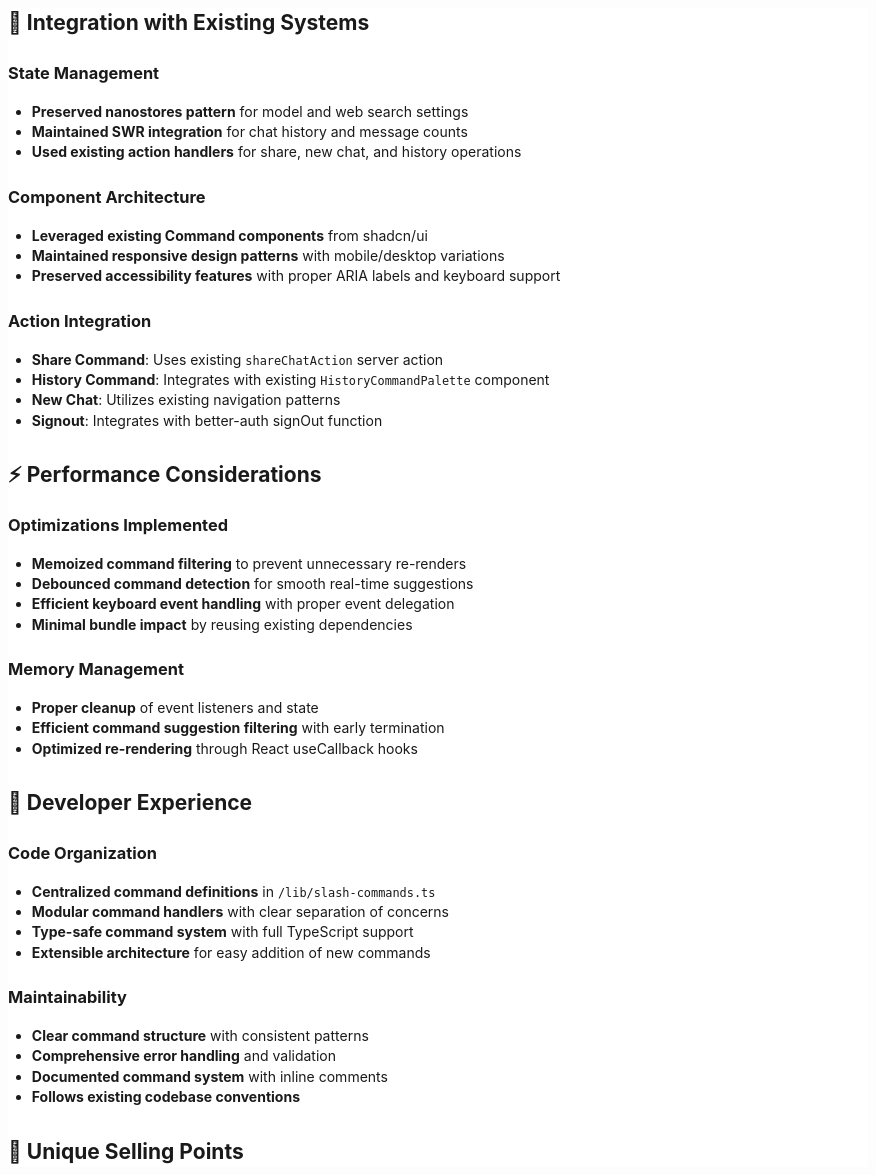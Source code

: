 ## 🔄 **Integration with Existing Systems**

### **State Management**
- **Preserved nanostores pattern** for model and web search settings
- **Maintained SWR integration** for chat history and message counts
- **Used existing action handlers** for share, new chat, and history operations

### **Component Architecture**
- **Leveraged existing Command components** from shadcn/ui
- **Maintained responsive design patterns** with mobile/desktop variations
- **Preserved accessibility features** with proper ARIA labels and keyboard support

### **Action Integration**
- **Share Command**: Uses existing `shareChatAction` server action
- **History Command**: Integrates with existing `HistoryCommandPalette` component
- **New Chat**: Utilizes existing navigation patterns
- **Signout**: Integrates with better-auth signOut function

## ⚡ **Performance Considerations**

### **Optimizations Implemented**
- **Memoized command filtering** to prevent unnecessary re-renders
- **Debounced command detection** for smooth real-time suggestions
- **Efficient keyboard event handling** with proper event delegation
- **Minimal bundle impact** by reusing existing dependencies

### **Memory Management**
- **Proper cleanup** of event listeners and state
- **Efficient command suggestion filtering** with early termination
- **Optimized re-rendering** through React useCallback hooks

## 🔧 **Developer Experience**

### **Code Organization**
- **Centralized command definitions** in `/lib/slash-commands.ts`
- **Modular command handlers** with clear separation of concerns
- **Type-safe command system** with full TypeScript support
- **Extensible architecture** for easy addition of new commands

### **Maintainability**
- **Clear command structure** with consistent patterns
- **Comprehensive error handling** and validation
- **Documented command system** with inline comments
- **Follows existing codebase conventions**

## 🚀 **Unique Selling Points**
